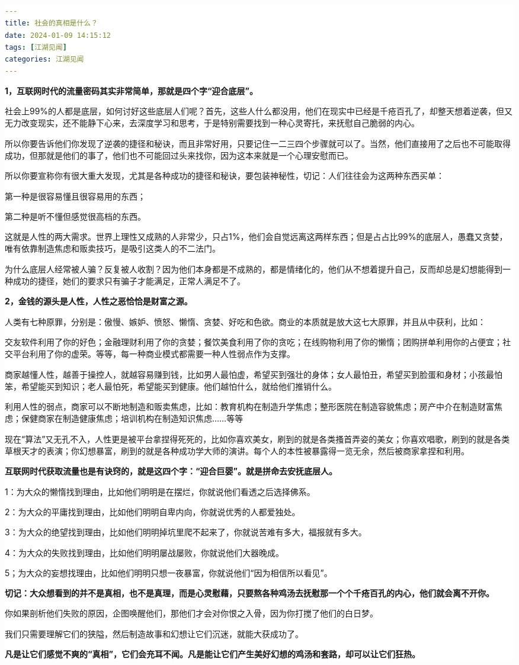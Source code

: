 ```yaml
---
title: 社会的真相是什么？
date: 2024-01-09 14:15:12
tags: [江湖见闻]
categories: 江湖见闻
---
```


**1，互联网时代的流量密码其实非常简单，那就是四个字“迎合底层”。**

社会上99%的人都是底层，如何讨好这些底层人们呢？首先，这些人什么都没用，他们在现实中已经是千疮百孔了，却整天想着逆袭，但又无力改变现实，还不能静下心来，去深度学习和思考，于是特别需要找到一种心灵寄托，来抚慰自己脆弱的内心。

所以你要告诉他们你发现了逆袭的捷径和秘诀，而且非常好用，只要记住一二三四个步骤就可以了。当然，他们直接用了之后也不可能取得成功，但那就是他们的事了，他们也不可能回过头来找你，因为这本来就是一个心理安慰而已。

所以你要宣称你有很大重大发现，尤其是各种成功的捷径和秘诀，要包装神秘性，切记：人们往往会为这两种东西买单：

第一种是很容易懂且很容易用的东西；

第二种是听不懂但感觉很高档的东西。

这就是人性的两大需求。世界上理性又成熟的人非常少，只占1%，他们会自觉远离这两样东西；但是占占比99%的底层人，愚蠢又贪婪，唯有依靠制造焦虑和贩卖技巧，是吸引这类人的不二法门。

为什么底层人经常被人骗？反复被人收割？因为他们本身都是不成熟的，都是情绪化的，他们从不想着提升自己，反而却总是幻想能得到一种成功的捷径，她们的要求只有骗子才能满足，正常人满足不了。



**2，金钱的源头是人性，人性之恶恰恰是财富之源。**

人类有七种原罪，分别是：傲慢、嫉妒、愤怒、懒惰、贪婪、好吃和色欲。商业的本质就是放大这七大原罪，并且从中获利，比如：

交友软件利用了你的好色；金融理财利用了你的贪婪；餐饮美食利用了你的贪吃；在线购物利用了你的懒惰；团购拼单利用你的占便宜；社交平台利用了你的虚荣。等等，每一种商业模式都需要一种人性弱点作为支撑。

商家越懂人性，越善于操控人，就越容易赚到钱，比如男人最怕虚，希望买到强壮的身体；女人最怕丑，希望买到脸蛋和身材；小孩最怕笨，希望能买到知识；老人最怕死，希望能买到健康。他们越怕什么，就给他们推销什么。

利用人性的弱点，商家可以不断地制造和贩卖焦虑，比如：教育机构在制造升学焦虑；整形医院在制造容貌焦虑；房产中介在制造财富焦虑；保健商家在制造健康焦虑；培训机构在制造知识焦虑……等等

现在“算法”又无孔不入，人性更是被平台拿捏得死死的，比如你喜欢美女，刷到的就是各类搔首弄姿的美女；你喜欢唱歌，刷到的就是各类草根天才的表演；你幻想暴富，刷到的就是各种成功学大师的演讲。每个人的本性被暴露得一览无余，然后被商家拿捏和利用。

**互联网时代获取流量也是有诀窍的，就是这四个字：“迎合巨婴”。就是拼命去安抚底层人。**

1：为大众的懒惰找到理由，比如他们明明是在摆烂，你就说他们看透之后选择佛系。

2：为大众的平庸找到理由，比如他们明明自卑内向，你就说优秀的人都爱独处。

3：为大众的绝望找到理由，比如他们明明掉坑里爬不起来了，你就说苦难有多大，福报就有多大。

4：为大众的失败找到理由，比如他们明明屡战屡败，你就说他们大器晚成。

5；为大众的妄想找理由，比如他们明明只想一夜暴富，你就说他们“因为相信所以看见”。

**切记：大众想看到的并不是真相，也不是真理，而是心灵慰藉，只要熬各种鸡汤去抚慰那一个个千疮百孔的内心，他们就会离不开你。**

你如果剖析他们失败的原因，企图唤醒他们，那他们才会对你恨之入骨，因为你打搅了他们的白日梦。

我们只需要理解它们的狭隘，然后制造故事和幻想让它们沉迷，就能大获成功了。

**凡是让它们感觉不爽的“真相”，它们会充耳不闻。凡是能让它们产生美好幻想的鸡汤和套路，却可以让它们狂热。**
